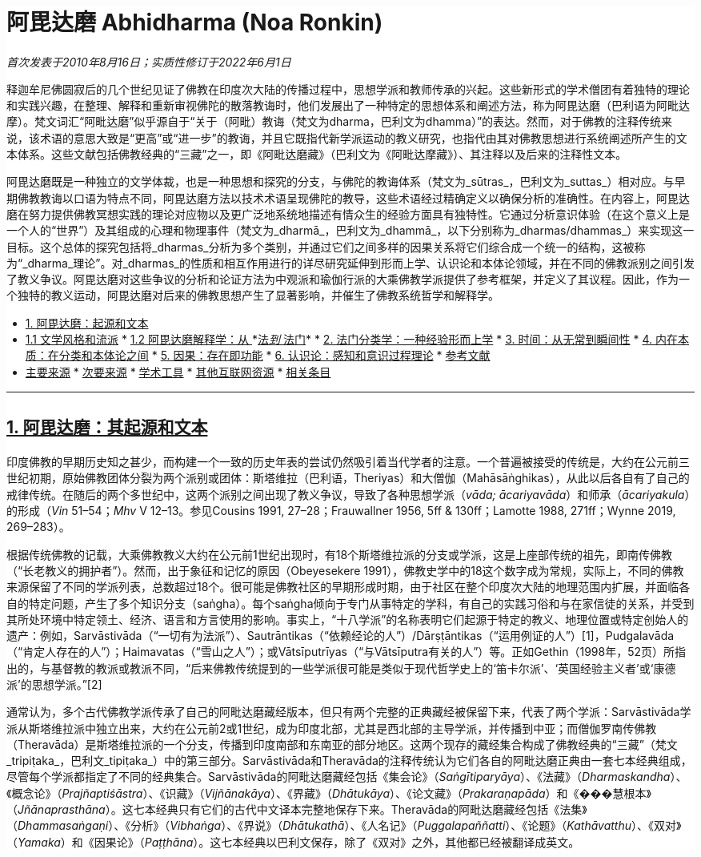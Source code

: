 # 阿毘达磨 Abhidharma (Noa Ronkin)

_首次发表于2010年8月16日；实质性修订于2022年6月1日_

释迦牟尼佛圆寂后的几个世纪见证了佛教在印度次大陆的传播过程中，思想学派和教师传承的兴起。这些新形式的学术僧团有着独特的理论和实践兴趣，在整理、解释和重新审视佛陀的散落教诲时，他们发展出了一种特定的思想体系和阐述方法，称为阿毘达磨（巴利语为阿毗达摩）。梵文词汇“阿毗达磨”似乎源自于“关于（阿毗）教诲（梵文为dharma，巴利文为dhamma）”的表达。然而，对于佛教的注释传统来说，该术语的意思大致是“更高”或“进一步”的教诲，并且它既指代新学派运动的教义研究，也指代由其对佛教思想进行系统阐述所产生的文本体系。这些文献包括佛教经典的“三藏”之一，即《阿毗达磨藏》（巴利文为《阿毗达摩藏》）、其注释以及后来的注释性文本。

阿毘达磨既是一种独立的文学体裁，也是一种思想和探究的分支，与佛陀的教诲体系（梵文为_sūtras_，巴利文为_suttas_）相对应。与早期佛教教诲以口语为特点不同，阿毘达磨方法以技术术语呈现佛陀的教导，这些术语经过精确定义以确保分析的准确性。在内容上，阿毘达磨在努力提供佛教冥想实践的理论对应物以及更广泛地系统地描述有情众生的经验方面具有独特性。它通过分析意识体验（在这个意义上是一个人的“世界”）及其组成的心理和物理事件（梵文为_dharmā_，巴利文为_dhammā_，以下分别称为_dharmas/dhammas_）来实现这一目标。这个总体的探究包括将_dharmas_分析为多个类别，并通过它们之间多样的因果关系将它们综合成一个统一的结构，这被称为“_dharma_理论”。对_dharmas_的性质和相互作用进行的详尽研究延伸到形而上学、认识论和本体论领域，并在不同的佛教派别之间引发了教义争议。阿毘达磨对这些争议的分析和论证方法为中观派和瑜伽行派的大乘佛教学派提供了参考框架，并定义了其议程。因此，作为一个独特的教义运动，阿毘达磨对后来的佛教思想产生了显著影响，并催生了佛教系统哲学和解释学。

* [1. 阿毘达磨：起源和文本](https://plato.stanford.edu/entries/abhidharma/#AbhOriTex)
* [1.1 文学风格和流派](https://plato.stanford.edu/entries/abhidharma/#LitStyGen) \* [1.2 阿毘达磨解释学：从 ](https://plato.stanford.edu/entries/abhidharma/#AbhExeDhaDha)​\*[法](https://plato.stanford.edu/entries/abhidharma/#AbhExeDhaDha)_​_[ _到_ ](https://plato.stanford.edu/entries/abhidharma/#AbhExeDhaDha)_​_[法门](https://plato.stanford.edu/entries/abhidharma/#AbhExeDhaDha)\* \* [2. 法门分类学：一种经验形而上学](https://plato.stanford.edu/entries/abhidharma/#DhaTaxMetExp) \* [3. 时间：从无常到瞬间性](https://plato.stanford.edu/entries/abhidharma/#TimImpMom) \* [4. 内在本质：在分类和本体论之间](https://plato.stanford.edu/entries/abhidharma/#IntNatBetCatOnt) \* [5. 因果：存在即功能](https://plato.stanford.edu/entries/abhidharma/#CauExiFun) \* [6. 认识论：感知和意识过程理论](https://plato.stanford.edu/entries/abhidharma/#EpiPerTheConPro) \* [参考文献](https://plato.stanford.edu/entries/abhidharma/#Bib)
* [主要来源](https://plato.stanford.edu/entries/abhidharma/#PriSou) \* [次要来源](https://plato.stanford.edu/entries/abhidharma/#SecSou) \* [学术工具](https://plato.stanford.edu/entries/abhidharma/#Aca) \* [其他互联网资源](https://plato.stanford.edu/entries/abhidharma/#Oth) \* [相关条目](https://plato.stanford.edu/entries/abhidharma/#Rel)

***

## [1. 阿毘达磨：其起源和文本](a-pi-da-mo-abhidharma-noa-ronkin.md)

印度佛教的早期历史知之甚少，而构建一个一致的历史年表的尝试仍然吸引着当代学者的注意。一个普遍被接受的传统是，大约在公元前三世纪初期，原始佛教团体分裂为两个派别或团体：斯塔维拉（巴利语，Theriyas）和大僧伽（Mahāsāṅghikas），从此以后各自有了自己的戒律传统。在随后的两个多世纪中，这两个派别之间出现了教义争议，导致了各种思想学派（_vāda; ācariyavāda_）和师承（_ācariyakula_）的形成（_Vin_ 51–54；_Mhv_ V 12–13。参见Cousins 1991, 27–28；Frauwallner 1956, 5ff & 130ff；Lamotte 1988, 271ff；Wynne 2019, 269–283）。

根据传统佛教的记载，大乘佛教教义大约在公元前1世纪出现时，有18个斯塔维拉派的分支或学派，这是上座部传统的祖先，即南传佛教（“长老教义的拥护者”）。然而，出于象征和记忆的原因（Obeyesekere 1991），佛教史学中的18这个数字成为常规，实际上，不同的佛教来源保留了不同的学派列表，总数超过18个。很可能是佛教社区的早期形成时期，由于社区在整个印度次大陆的地理范围内扩展，并面临各自的特定问题，产生了多个知识分支（saṅgha）。每个saṅgha倾向于专门从事特定的学科，有自己的实践习俗和与在家信徒的关系，并受到其所处环境中特定领土、经济、语言和方言使用的影响。事实上，“十八学派”的名称表明它们起源于特定的教义、地理位置或特定创始人的遗产：例如，Sarvāstivāda（“一切有为法派”）、Sautrāntikas（“依赖经论的人”）/Dārṣṭāntikas（“运用例证的人”）\[1]，Pudgalavāda（“肯定人存在的人”）；Haimavatas（“雪山之人”）；或Vātsīputrīyas（“与Vātsīputra有关的人”）等。正如Gethin（1998年，52页）所指出的，与基督教的教派或教派不同，“后来佛教传统提到的一些学派很可能是类似于现代哲学史上的‘笛卡尔派’、‘英国经验主义者’或‘康德派’的思想学派。”\[2]

通常认为，多个古代佛教学派传承了自己的阿毗达磨藏经版本，但只有两个完整的正典藏经被保留下来，代表了两个学派：Sarvāstivāda学派从斯塔维拉派中独立出来，大约在公元前2或1世纪，成为印度北部，尤其是西北部的主导学派，并传播到中亚；而僧伽罗南传佛教（Theravāda）是斯塔维拉派的一个分支，传播到印度南部和东南亚的部分地区。这两个现存的藏经集合构成了佛教经典的“三藏”（梵文_tripiṭaka_，巴利文_tipiṭaka_）中的第三部分。Sarvāstivāda和Theravāda的注释传统认为它们各自的阿毗达磨正典由一套七本经典组成，尽管每个学派都指定了不同的经典集合。Sarvāstivāda的阿毗达磨藏经包括《集会论》（_Saṅgītiparyāya_）、《法藏》（_Dharmaskandha_）、《概念论》（_Prajñaptiśāstra_）、《识藏》（_Vijñānakāya_）、《界藏》（_Dhātukāya_）、《论文藏》（_Prakaraṇapāda_）和《���慧根本》（_Jñānaprasthāna_）。这七本经典只有它们的古代中文译本完整地保存下来。Theravāda的阿毗达磨藏经包括《法集》（_Dhammasaṅgaṇi_）、《分析》（_Vibhaṅga_）、《界说》（_Dhātukathā_）、《人名记》（_Puggalapaññatti_）、《论题》（_Kathāvatthu_）、《双对》（_Yamaka_）和《因果论》（_Paṭṭhāna_）。这七本经典以巴利文保存，除了《双对》之外，其他都已经被翻译成英文。
